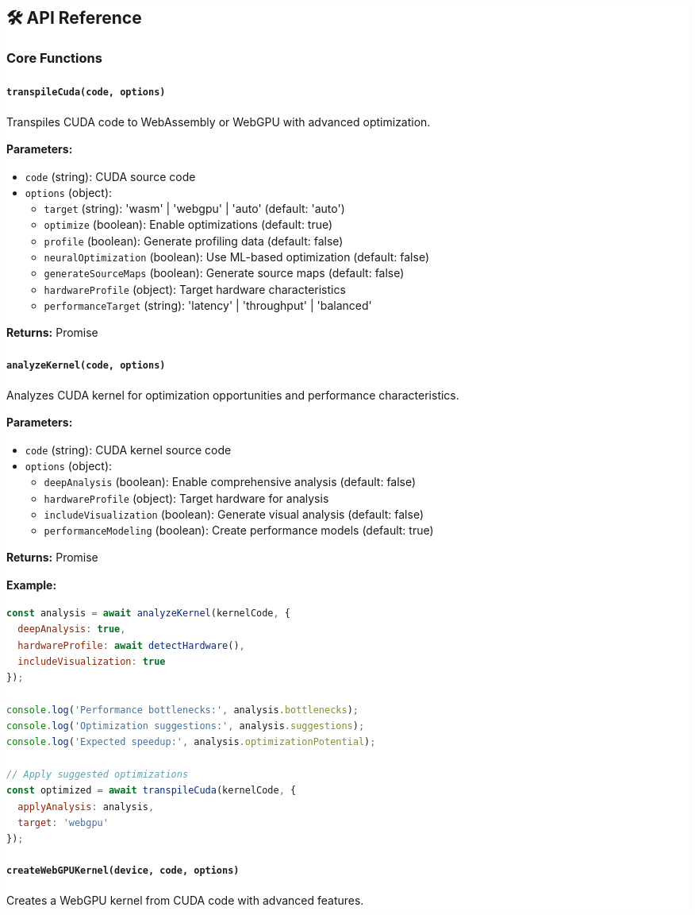 ## 🛠️ API Reference

### Core Functions

#### `transpileCuda(code, options)`
Transpiles CUDA code to WebAssembly or WebGPU with advanced optimization.

**Parameters:**
- `code` (string): CUDA source code
- `options` (object):
  - `target` (string): 'wasm' | 'webgpu' | 'auto' (default: 'auto')
  - `optimize` (boolean): Enable optimizations (default: true)
  - `profile` (boolean): Generate profiling data (default: false)
  - `neuralOptimization` (boolean): Use ML-based optimization (default: false)
  - `generateSourceMaps` (boolean): Generate source maps (default: false)
  - `hardwareProfile` (object): Target hardware characteristics
  - `performanceTarget` (string): 'latency' | 'throughput' | 'balanced'

**Returns:** Promise<TranspileResult>

#### `analyzeKernel(code, options)`
Analyzes CUDA kernel for optimization opportunities and performance characteristics.

**Parameters:**
- `code` (string): CUDA kernel source code
- `options` (object):
  - `deepAnalysis` (boolean): Enable comprehensive analysis (default: false)
  - `hardwareProfile` (object): Target hardware for analysis
  - `includeVisualization` (boolean): Generate visual analysis (default: false)
  - `performanceModeling` (boolean): Create performance models (default: true)

**Returns:** Promise<KernelAnalysis>

**Example:**
```javascript
const analysis = await analyzeKernel(kernelCode, {
  deepAnalysis: true,
  hardwareProfile: await detectHardware(),
  includeVisualization: true
});

console.log('Performance bottlenecks:', analysis.bottlenecks);
console.log('Optimization suggestions:', analysis.suggestions);
console.log('Expected speedup:', analysis.optimizationPotential);

// Apply suggested optimizations
const optimized = await transpileCuda(kernelCode, {
  applyAnalysis: analysis,
  target: 'webgpu'
});
```

#### `createWebGPUKernel(device, code, options)`
Creates a WebGPU kernel from CUDA code with advanced features.
